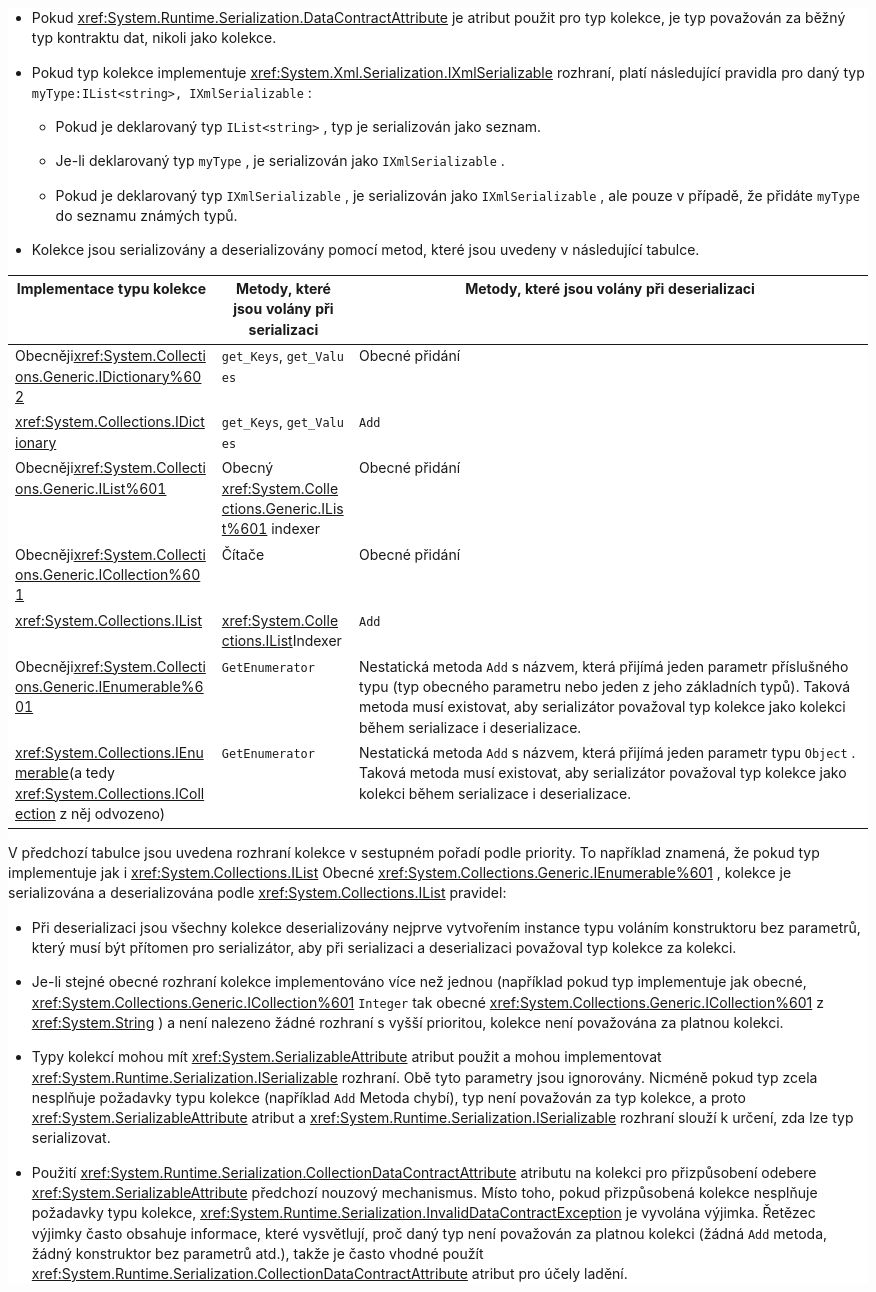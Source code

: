 - Pokud <xref:System.Runtime.Serialization.DataContractAttribute> je atribut použit pro typ kolekce, je typ považován za běžný typ kontraktu dat, nikoli jako kolekce.

- Pokud typ kolekce implementuje <xref:System.Xml.Serialization.IXmlSerializable> rozhraní, platí následující pravidla pro daný typ `myType:IList<string>, IXmlSerializable` :

  - Pokud je deklarovaný typ `IList<string>` , typ je serializován jako seznam.

  - Je-li deklarovaný typ `myType` , je serializován jako `IXmlSerializable` .

  - Pokud je deklarovaný typ `IXmlSerializable` , je serializován jako `IXmlSerializable` , ale pouze v případě, že přidáte `myType` do seznamu známých typů.

- Kolekce jsou serializovány a deserializovány pomocí metod, které jsou uvedeny v následující tabulce.

|Implementace typu kolekce|Metody, které jsou volány při serializaci|Metody, které jsou volány při deserializaci|
|--------------------------------|-----------------------------------------|-------------------------------------------|
|Obecněji<xref:System.Collections.Generic.IDictionary%602>|`get_Keys`, `get_Values`|Obecné přidání|
|<xref:System.Collections.IDictionary>|`get_Keys`, `get_Values`|`Add`|
|Obecněji<xref:System.Collections.Generic.IList%601>|Obecný <xref:System.Collections.Generic.IList%601> indexer|Obecné přidání|
|Obecněji<xref:System.Collections.Generic.ICollection%601>|Čítače|Obecné přidání|
|<xref:System.Collections.IList>|<xref:System.Collections.IList>Indexer|`Add`|
|Obecněji<xref:System.Collections.Generic.IEnumerable%601>|`GetEnumerator`|Nestatická metoda `Add` s názvem, která přijímá jeden parametr příslušného typu (typ obecného parametru nebo jeden z jeho základních typů). Taková metoda musí existovat, aby serializátor považoval typ kolekce jako kolekci během serializace i deserializace.|
|<xref:System.Collections.IEnumerable>(a tedy <xref:System.Collections.ICollection> z něj odvozeno)|`GetEnumerator`|Nestatická metoda `Add` s názvem, která přijímá jeden parametr typu `Object` . Taková metoda musí existovat, aby serializátor považoval typ kolekce jako kolekci během serializace i deserializace.|

V předchozí tabulce jsou uvedena rozhraní kolekce v sestupném pořadí podle priority. To například znamená, že pokud typ implementuje jak i <xref:System.Collections.IList> Obecné <xref:System.Collections.Generic.IEnumerable%601> , kolekce je serializována a deserializována podle <xref:System.Collections.IList> pravidel:

- Při deserializaci jsou všechny kolekce deserializovány nejprve vytvořením instance typu voláním konstruktoru bez parametrů, který musí být přítomen pro serializátor, aby při serializaci a deserializaci považoval typ kolekce za kolekci.

- Je-li stejné obecné rozhraní kolekce implementováno více než jednou (například pokud typ implementuje jak obecné, <xref:System.Collections.Generic.ICollection%601> `Integer` tak obecné <xref:System.Collections.Generic.ICollection%601> z <xref:System.String> ) a není nalezeno žádné rozhraní s vyšší prioritou, kolekce není považována za platnou kolekci.

- Typy kolekcí mohou mít <xref:System.SerializableAttribute> atribut použit a mohou implementovat <xref:System.Runtime.Serialization.ISerializable> rozhraní. Obě tyto parametry jsou ignorovány. Nicméně pokud typ zcela nesplňuje požadavky typu kolekce (například `Add` Metoda chybí), typ není považován za typ kolekce, a proto <xref:System.SerializableAttribute> atribut a <xref:System.Runtime.Serialization.ISerializable> rozhraní slouží k určení, zda lze typ serializovat.

- Použití <xref:System.Runtime.Serialization.CollectionDataContractAttribute> atributu na kolekci pro přizpůsobení odebere <xref:System.SerializableAttribute> předchozí nouzový mechanismus. Místo toho, pokud přizpůsobená kolekce nesplňuje požadavky typu kolekce, <xref:System.Runtime.Serialization.InvalidDataContractException> je vyvolána výjimka. Řetězec výjimky často obsahuje informace, které vysvětlují, proč daný typ není považován za platnou kolekci (žádná `Add` metoda, žádný konstruktor bez parametrů atd.), takže je často vhodné použít <xref:System.Runtime.Serialization.CollectionDataContractAttribute> atribut pro účely ladění.

